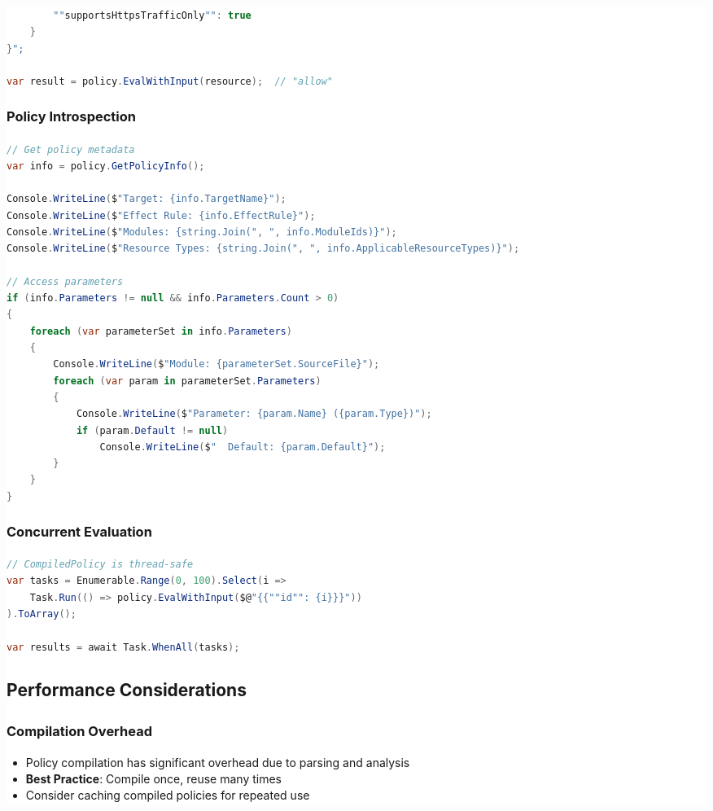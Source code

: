 ```csharp
        ""supportsHttpsTrafficOnly"": true
    }
}";

var result = policy.EvalWithInput(resource);  // "allow"
```

### Policy Introspection

```csharp
// Get policy metadata
var info = policy.GetPolicyInfo();

Console.WriteLine($"Target: {info.TargetName}");
Console.WriteLine($"Effect Rule: {info.EffectRule}");
Console.WriteLine($"Modules: {string.Join(", ", info.ModuleIds)}");
Console.WriteLine($"Resource Types: {string.Join(", ", info.ApplicableResourceTypes)}");

// Access parameters
if (info.Parameters != null && info.Parameters.Count > 0)
{
    foreach (var parameterSet in info.Parameters)
    {
        Console.WriteLine($"Module: {parameterSet.SourceFile}");
        foreach (var param in parameterSet.Parameters)
        {
            Console.WriteLine($"Parameter: {param.Name} ({param.Type})");
            if (param.Default != null)
                Console.WriteLine($"  Default: {param.Default}");
        }
    }
}
```

### Concurrent Evaluation

```csharp
// CompiledPolicy is thread-safe
var tasks = Enumerable.Range(0, 100).Select(i => 
    Task.Run(() => policy.EvalWithInput($@"{{""id"": {i}}}"))
).ToArray();

var results = await Task.WhenAll(tasks);
```

## Performance Considerations

### Compilation Overhead

- Policy compilation has significant overhead due to parsing and analysis
- **Best Practice**: Compile once, reuse many times
- Consider caching compiled policies for repeated use

